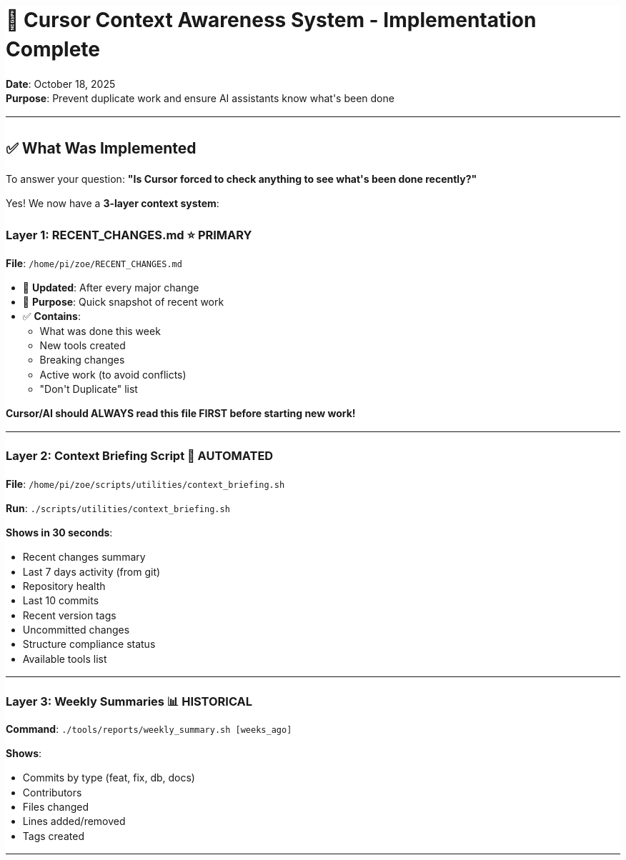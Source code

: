 # 🎯 Cursor Context Awareness System - Implementation Complete

**Date**: October 18, 2025  
**Purpose**: Prevent duplicate work and ensure AI assistants know what's been done

---

## ✅ What Was Implemented

To answer your question: **"Is Cursor forced to check anything to see what's been done recently?"**

Yes! We now have a **3-layer context system**:

### **Layer 1: RECENT_CHANGES.md** ⭐ PRIMARY
**File**: `/home/pi/zoe/RECENT_CHANGES.md`

- 📅 **Updated**: After every major change
- 🎯 **Purpose**: Quick snapshot of recent work
- ✅ **Contains**:
  - What was done this week
  - New tools created
  - Breaking changes
  - Active work (to avoid conflicts)
  - "Don't Duplicate" list

**Cursor/AI should ALWAYS read this file FIRST before starting new work!**

---

### **Layer 2: Context Briefing Script** 🤖 AUTOMATED
**File**: `/home/pi/zoe/scripts/utilities/context_briefing.sh`

**Run**: `./scripts/utilities/context_briefing.sh`

**Shows in 30 seconds**:
- Recent changes summary
- Last 7 days activity (from git)
- Repository health
- Last 10 commits
- Recent version tags
- Uncommitted changes
- Structure compliance status
- Available tools list

---

### **Layer 3: Weekly Summaries** 📊 HISTORICAL
**Command**: `./tools/reports/weekly_summary.sh [weeks_ago]`

**Shows**:
- Commits by type (feat, fix, db, docs)
- Contributors
- Files changed
- Lines added/removed
- Tags created

---